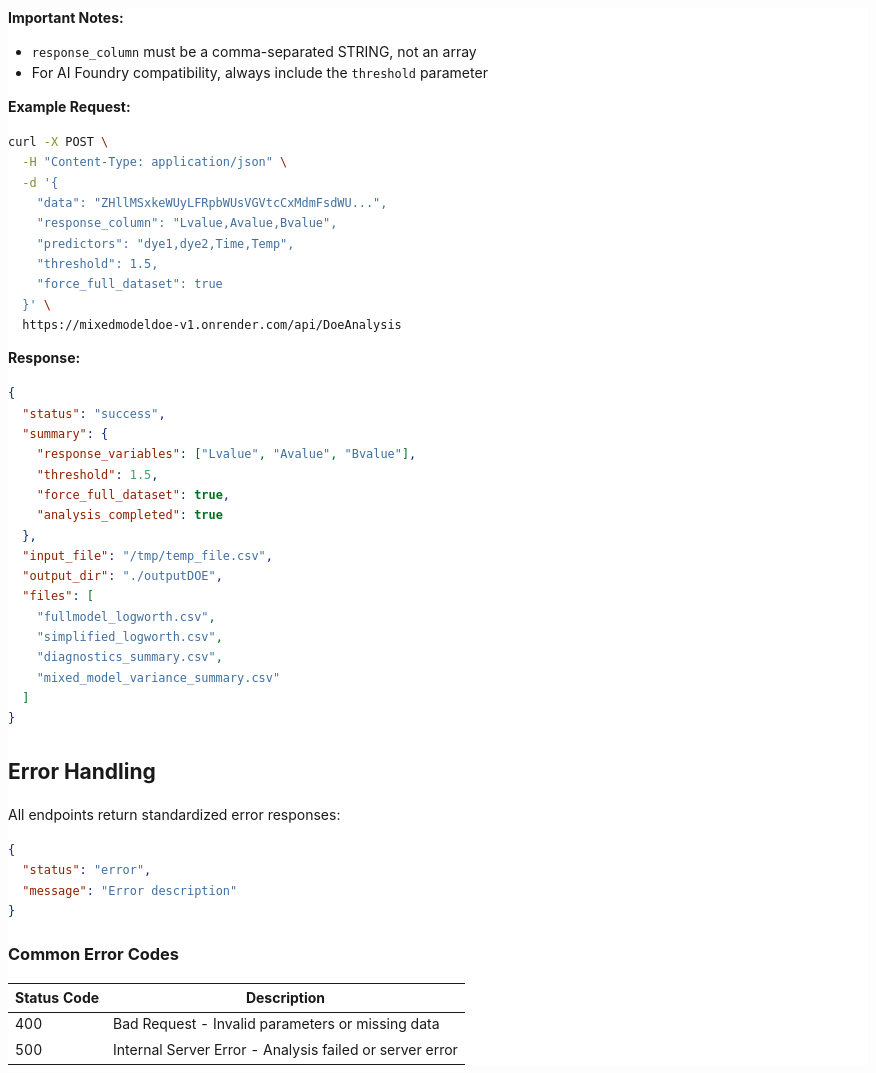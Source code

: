 **Important Notes:**
- `response_column` must be a comma-separated STRING, not an array
- For AI Foundry compatibility, always include the `threshold` parameter

**Example Request:**
```bash
curl -X POST \
  -H "Content-Type: application/json" \
  -d '{
    "data": "ZHllMSxkeWUyLFRpbWUsVGVtcCxMdmFsdWU...",
    "response_column": "Lvalue,Avalue,Bvalue",
    "predictors": "dye1,dye2,Time,Temp",
    "threshold": 1.5,
    "force_full_dataset": true
  }' \
  https://mixedmodeldoe-v1.onrender.com/api/DoeAnalysis
```

**Response:**
```json
{
  "status": "success",
  "summary": {
    "response_variables": ["Lvalue", "Avalue", "Bvalue"],
    "threshold": 1.5,
    "force_full_dataset": true,
    "analysis_completed": true
  },
  "input_file": "/tmp/temp_file.csv",
  "output_dir": "./outputDOE",
  "files": [
    "fullmodel_logworth.csv",
    "simplified_logworth.csv",
    "diagnostics_summary.csv",
    "mixed_model_variance_summary.csv"
  ]
}
```

## Error Handling

All endpoints return standardized error responses:

```json
{
  "status": "error",
  "message": "Error description"
}
```

### Common Error Codes

| Status Code | Description |
|-------------|-------------|
| 400 | Bad Request - Invalid parameters or missing data |
| 500 | Internal Server Error - Analysis failed or server error |
